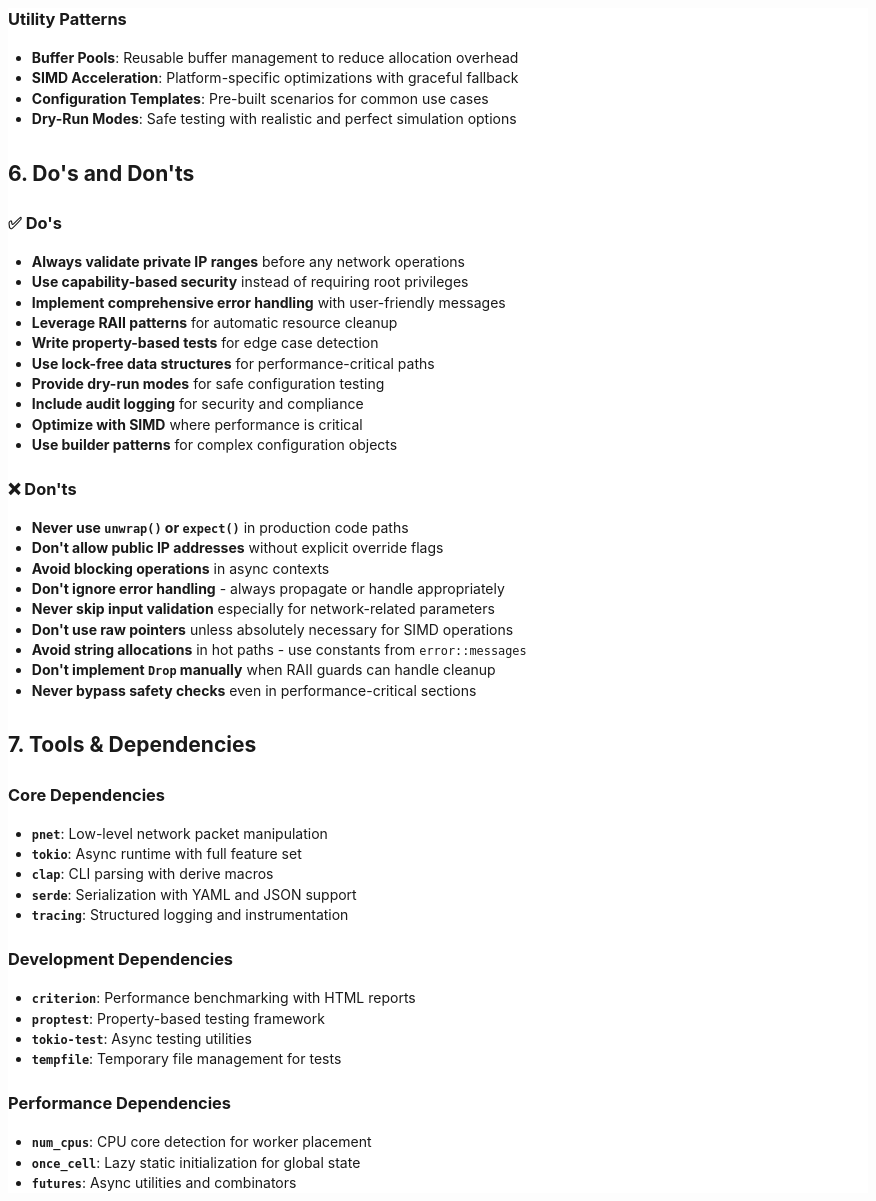 ### Utility Patterns
- **Buffer Pools**: Reusable buffer management to reduce allocation overhead
- **SIMD Acceleration**: Platform-specific optimizations with graceful fallback
- **Configuration Templates**: Pre-built scenarios for common use cases
- **Dry-Run Modes**: Safe testing with realistic and perfect simulation options

## 6. Do's and Don'ts

### ✅ Do's
- **Always validate private IP ranges** before any network operations
- **Use capability-based security** instead of requiring root privileges
- **Implement comprehensive error handling** with user-friendly messages
- **Leverage RAII patterns** for automatic resource cleanup
- **Write property-based tests** for edge case detection
- **Use lock-free data structures** for performance-critical paths
- **Provide dry-run modes** for safe configuration testing
- **Include audit logging** for security and compliance
- **Optimize with SIMD** where performance is critical
- **Use builder patterns** for complex configuration objects

### ❌ Don'ts
- **Never use `unwrap()` or `expect()`** in production code paths
- **Don't allow public IP addresses** without explicit override flags
- **Avoid blocking operations** in async contexts
- **Don't ignore error handling** - always propagate or handle appropriately
- **Never skip input validation** especially for network-related parameters
- **Don't use raw pointers** unless absolutely necessary for SIMD operations
- **Avoid string allocations** in hot paths - use constants from `error::messages`
- **Don't implement `Drop` manually** when RAII guards can handle cleanup
- **Never bypass safety checks** even in performance-critical sections

## 7. Tools & Dependencies

### Core Dependencies
- **`pnet`**: Low-level network packet manipulation
- **`tokio`**: Async runtime with full feature set
- **`clap`**: CLI parsing with derive macros
- **`serde`**: Serialization with YAML and JSON support
- **`tracing`**: Structured logging and instrumentation

### Development Dependencies
- **`criterion`**: Performance benchmarking with HTML reports
- **`proptest`**: Property-based testing framework
- **`tokio-test`**: Async testing utilities
- **`tempfile`**: Temporary file management for tests

### Performance Dependencies
- **`num_cpus`**: CPU core detection for worker placement
- **`once_cell`**: Lazy static initialization for global state
- **`futures`**: Async utilities and combinators
